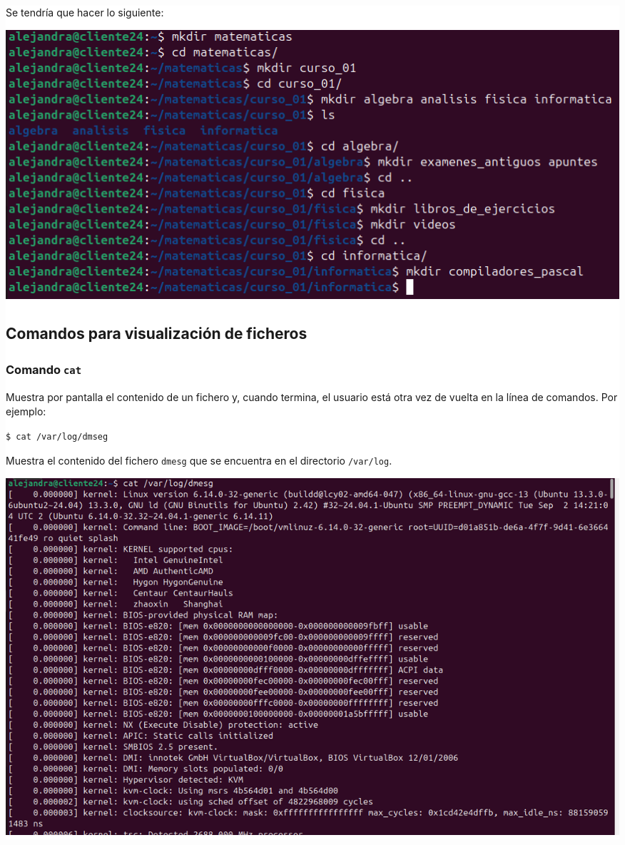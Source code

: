 Se tendría que hacer lo siguiente:

![image-20250926163045909](./Repaso%20de%20Linux.assets/image-20250926163045909.png)



## Comandos para visualización de ficheros

### Comando `cat`

Muestra por pantalla el contenido de un fichero y, cuando termina, el usuario está otra vez de vuelta en la línea de comandos. Por ejemplo:

```bash
$ cat /var/log/dmseg
```

Muestra el contenido del fichero `dmesg` que se encuentra en el directorio `/var/log`.

![image-20250929155959521](./Repaso%20de%20Linux.assets/image-20250929155959521.png)
